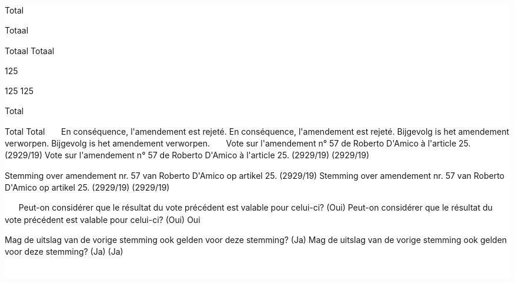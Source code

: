 Total



Totaal

Totaal
Totaal

125

125
125

Total

Total
Total
 
 
 
En conséquence, l'amendement est rejeté.
En conséquence, l'amendement est rejeté.
Bijgevolg is het amendement verworpen.
Bijgevolg is het amendement verworpen.
 
 
 
Vote sur l'amendement n° 57 de Roberto D'Amico
à l'article 25. (2929/19)
Vote sur l'amendement n° 57 de Roberto D'Amico
à l'article 25. 
(2929/19)
(2929/19)

Stemming over amendement nr. 57 van Roberto
D'Amico op artikel 25. (2929/19)
Stemming over amendement nr. 57 van Roberto
D'Amico op artikel 25. 
(2929/19)
(2929/19)

 
 
 
Peut-on considérer que le résultat du vote
précédent est valable pour celui-ci? (Oui)
Peut-on considérer que le résultat du vote
précédent est valable pour celui-ci? 
(Oui)
Oui

Mag de uitslag van de vorige stemming ook
gelden voor deze stemming? (Ja)
Mag de uitslag van de vorige stemming ook
gelden voor deze stemming? 
(Ja)
(Ja)


 